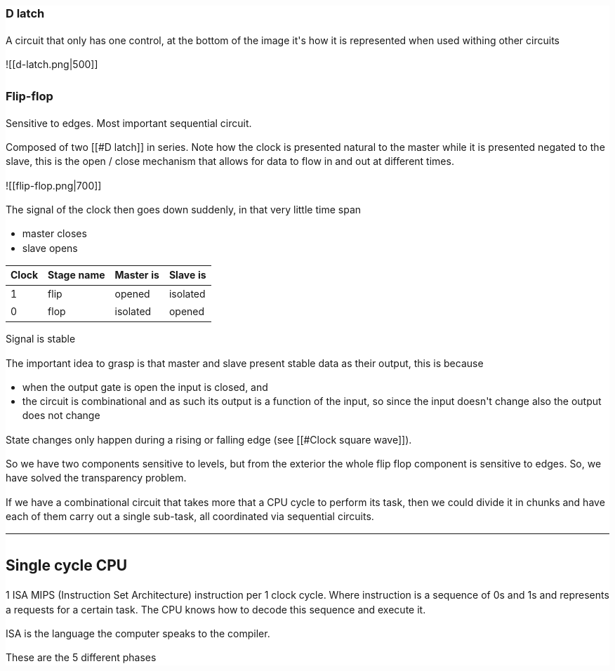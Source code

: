 ### D latch

A circuit that only has one control, at the bottom of the image it's how it is represented when used withing other circuits

![[d-latch.png|500]]

### Flip-flop

Sensitive to edges. Most important sequential circuit.

Composed of two [[#D latch]] in series. Note how the clock is presented natural to the master while it is presented negated to the slave, this is the open / close mechanism that allows for data to flow in and out at different times.

![[flip-flop.png|700]]

The signal of the clock then goes down suddenly, in that very little time span
* master closes
* slave opens

| Clock | Stage name | Master is | Slave is |
| --- | --- | --- | --- | 
| 1 | flip | opened | isolated |
| 0 | flop | isolated | opened |

<aside>Signal is stable</aside>

The important idea to grasp is that master and slave present stable data as their output, this is because
* when the output gate is open the input is closed, and
* the circuit is combinational and as such its output is a function of the input, so since the input doesn't change also the output does not change

State changes only happen during a rising or falling edge (see [[#Clock square wave]]).

So we have two components sensitive to levels, but from the exterior the whole flip flop component is sensitive to edges. So, we have solved the transparency problem.

If we have a combinational circuit that takes more that a CPU cycle to perform its task, then we could divide it in chunks and have each of them carry out a single sub-task, all coordinated via sequential circuits.

---

## Single cycle CPU

1 ISA MIPS (Instruction Set Architecture) instruction per 1 clock cycle. Where instruction is a sequence of $0$s and $1$s and represents a requests for a certain task. The CPU knows how to decode this sequence and execute it.

ISA is the language the computer speaks to the compiler.

These are the 5 different phases
